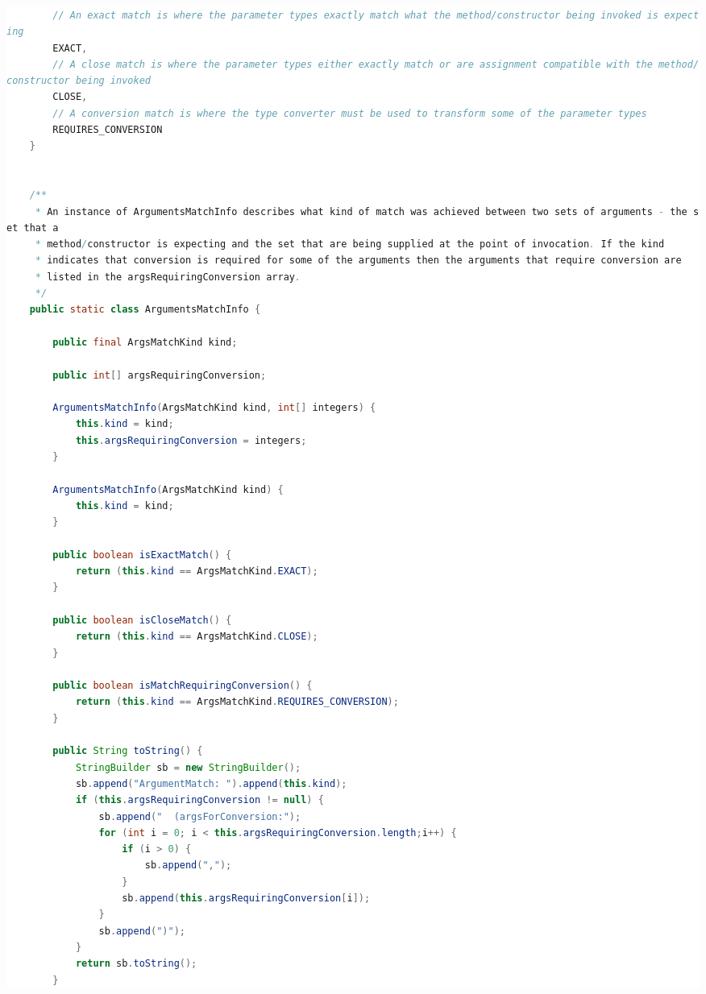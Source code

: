 ```java
		// An exact match is where the parameter types exactly match what the method/constructor being invoked is expecting
		EXACT, 
		// A close match is where the parameter types either exactly match or are assignment compatible with the method/constructor being invoked
		CLOSE, 
		// A conversion match is where the type converter must be used to transform some of the parameter types
		REQUIRES_CONVERSION
	}


	/**
	 * An instance of ArgumentsMatchInfo describes what kind of match was achieved between two sets of arguments - the set that a
	 * method/constructor is expecting and the set that are being supplied at the point of invocation. If the kind
	 * indicates that conversion is required for some of the arguments then the arguments that require conversion are
	 * listed in the argsRequiringConversion array.
	 */
	public static class ArgumentsMatchInfo {

		public final ArgsMatchKind kind;

		public int[] argsRequiringConversion;

		ArgumentsMatchInfo(ArgsMatchKind kind, int[] integers) {
			this.kind = kind;
			this.argsRequiringConversion = integers;
		}

		ArgumentsMatchInfo(ArgsMatchKind kind) {
			this.kind = kind;
		}
		
		public boolean isExactMatch() {
			return (this.kind == ArgsMatchKind.EXACT);
		}
		
		public boolean isCloseMatch() {
			return (this.kind == ArgsMatchKind.CLOSE);
		}

		public boolean isMatchRequiringConversion() {
			return (this.kind == ArgsMatchKind.REQUIRES_CONVERSION);
		}
		
		public String toString() {
			StringBuilder sb = new StringBuilder();
			sb.append("ArgumentMatch: ").append(this.kind);
			if (this.argsRequiringConversion != null) {
				sb.append("  (argsForConversion:");
				for (int i = 0; i < this.argsRequiringConversion.length;i++) {
					if (i > 0) {
						sb.append(",");
					}
					sb.append(this.argsRequiringConversion[i]);
				}
				sb.append(")");
			}
			return sb.toString();
		}
```